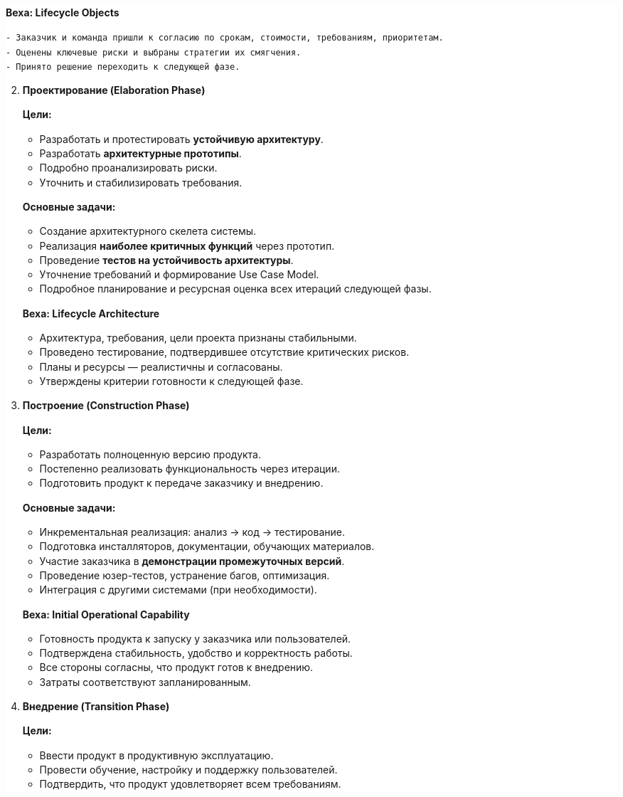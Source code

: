    **Веха: Lifecycle Objects**

    - Заказчик и команда пришли к согласию по срокам, стоимости, требованиям, приоритетам.
    - Оценены ключевые риски и выбраны стратегии их смягчения.
    - Принято решение переходить к следующей фазе.

2. **Проектирование (Elaboration Phase)**

   **Цели:**

    - Разработать и протестировать **устойчивую архитектуру**.
    - Разработать **архитектурные прототипы**.
    - Подробно проанализировать риски.
    - Уточнить и стабилизировать требования.

   **Основные задачи:**

    - Создание архитектурного скелета системы.
    - Реализация **наиболее критичных функций** через прототип.
    - Проведение **тестов на устойчивость архитектуры**.
    - Уточнение требований и формирование Use Case Model.
    - Подробное планирование и ресурсная оценка всех итераций следующей фазы.

   **Веха: Lifecycle Architecture**

    - Архитектура, требования, цели проекта признаны стабильными.
    - Проведено тестирование, подтвердившее отсутствие критических рисков.
    - Планы и ресурсы — реалистичны и согласованы.
    - Утверждены критерии готовности к следующей фазе.

3. **Построение (Construction Phase)**

   **Цели:**

    - Разработать полноценную версию продукта.
    - Постепенно реализовать функциональность через итерации.
    - Подготовить продукт к передаче заказчику и внедрению.

   **Основные задачи:**

    - Инкрементальная реализация: анализ → код → тестирование.
    - Подготовка инсталляторов, документации, обучающих материалов.
    - Участие заказчика в **демонстрации промежуточных версий**.
    - Проведение юзер-тестов, устранение багов, оптимизация.
    - Интеграция с другими системами (при необходимости).

   **Веха: Initial Operational Capability**

    - Готовность продукта к запуску у заказчика или пользователей.
    - Подтверждена стабильность, удобство и корректность работы.
    - Все стороны согласны, что продукт готов к внедрению.
    - Затраты соответствуют запланированным.

4. **Внедрение (Transition Phase)**

   **Цели:**

    - Ввести продукт в продуктивную эксплуатацию.
    - Провести обучение, настройку и поддержку пользователей.
    - Подтвердить, что продукт удовлетворяет всем требованиям.
